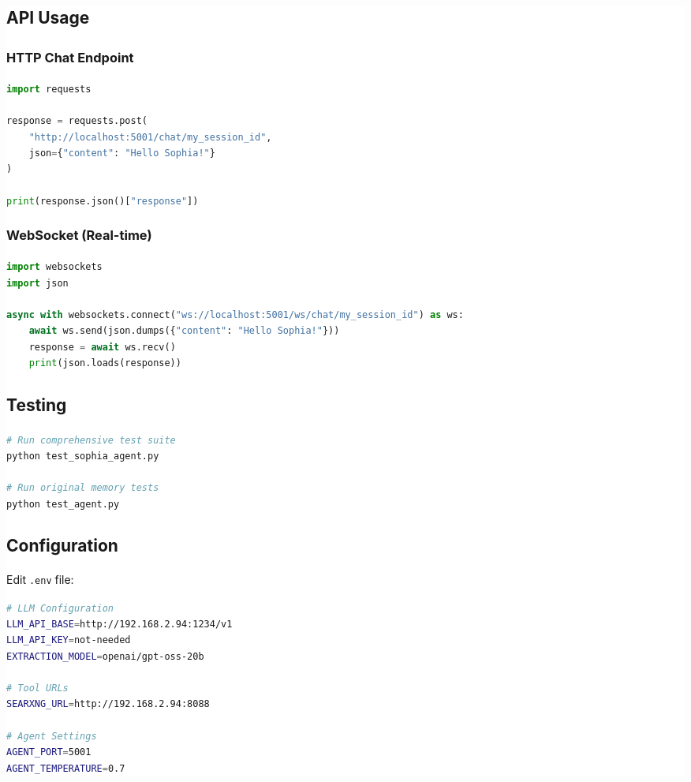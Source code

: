 ## API Usage

### HTTP Chat Endpoint

```python
import requests

response = requests.post(
    "http://localhost:5001/chat/my_session_id",
    json={"content": "Hello Sophia!"}
)

print(response.json()["response"])
```

### WebSocket (Real-time)

```python
import websockets
import json

async with websockets.connect("ws://localhost:5001/ws/chat/my_session_id") as ws:
    await ws.send(json.dumps({"content": "Hello Sophia!"}))
    response = await ws.recv()
    print(json.loads(response))
```

## Testing

```bash
# Run comprehensive test suite
python test_sophia_agent.py

# Run original memory tests
python test_agent.py
```

## Configuration

Edit `.env` file:

```bash
# LLM Configuration
LLM_API_BASE=http://192.168.2.94:1234/v1
LLM_API_KEY=not-needed
EXTRACTION_MODEL=openai/gpt-oss-20b

# Tool URLs
SEARXNG_URL=http://192.168.2.94:8088

# Agent Settings
AGENT_PORT=5001
AGENT_TEMPERATURE=0.7
```
